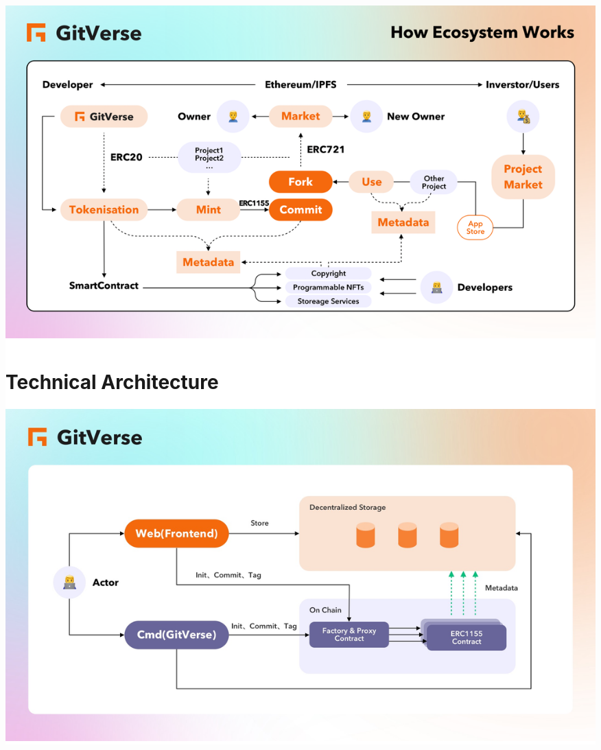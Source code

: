 ![截屏2022-12-27 18.20.30.png](Readme/182030.png)

# **Technical Architecture**

![Untitled](Readme/Untitled1.png)
